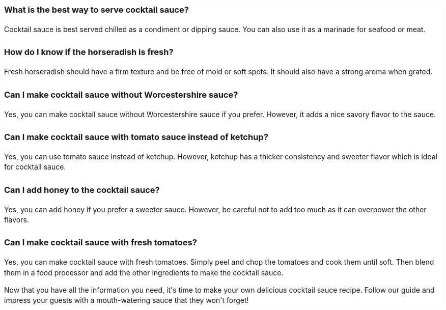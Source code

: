 <h3>What is the best way to serve cocktail sauce?</h3>
<p>Cocktail sauce is best served chilled as a condiment or dipping sauce. You can also use it as a marinade for seafood or meat.</p>

<h3>How do I know if the horseradish is fresh?</h3>
<p>Fresh horseradish should have a firm texture and be free of mold or soft spots. It should also have a strong aroma when grated.</p>

<h3>Can I make cocktail sauce without Worcestershire sauce?</h3>
<p>Yes, you can make cocktail sauce without Worcestershire sauce if you prefer. However, it adds a nice savory flavor to the sauce.</p>

<h3>Can I make cocktail sauce with tomato sauce instead of ketchup?</h3>
<p>Yes, you can use tomato sauce instead of ketchup. However, ketchup has a thicker consistency and sweeter flavor which is ideal for cocktail sauce.</p>

<h3>Can I add honey to the cocktail sauce?</h3>
<p>Yes, you can add honey if you prefer a sweeter sauce. However, be careful not to add too much as it can overpower the other flavors.</p>

<h3>Can I make cocktail sauce with fresh tomatoes?</h3>
<p>Yes, you can make cocktail sauce with fresh tomatoes. Simply peel and chop the tomatoes and cook them until soft. Then blend them in a food processor and add the other ingredients to make the cocktail sauce.</p>

<p>Now that you have all the information you need, it's time to make your own delicious cocktail sauce recipe. Follow our guide and impress your guests with a mouth-watering sauce that they won't forget!</p>

